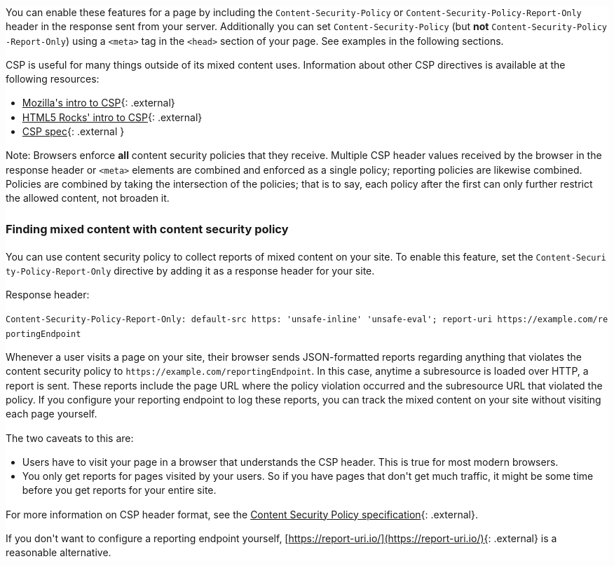 You can enable these features for a page by including the
`Content-Security-Policy` or `Content-Security-Policy-Report-Only` header in the
response sent from your server. Additionally you can set `Content-Security-Policy` (but
**not** `Content-Security-Policy-Report-Only`) using a `<meta>` tag
in the `<head>` section of your page. See examples in the following
sections.

CSP is useful for many things outside of its mixed content uses. Information about other CSP directives is available at the following resources:

* [Mozilla's intro to CSP](https://developer.mozilla.org/en-US/docs/Web/Security/CSP/Introducing_Content_Security_Policy){: .external}
* [HTML5 Rocks' intro to CSP](//www.html5rocks.com/en/tutorials/security/content-security-policy/){: .external}
* [CSP spec](//www.w3.org/TR/CSP/){: .external }

Note: Browsers enforce <b>all</b> content security policies that they receive.
Multiple CSP header values received by the browser in the response header or
<code>&lt;meta&gt;</code> elements are combined and enforced as a single policy;
reporting policies are likewise combined. Policies are combined by taking the
intersection of the policies; that is to say, each policy after the first can
only further restrict the allowed content, not broaden it.

### Finding mixed content with content security policy

You can use content security policy to collect reports of mixed content on your
site. To enable this feature, set the `Content-Security-Policy-Report-Only`
directive by adding it as a response header for your site.

Response header:

    Content-Security-Policy-Report-Only: default-src https: 'unsafe-inline' 'unsafe-eval'; report-uri https://example.com/reportingEndpoint


Whenever a user visits a page on your site, their browser sends JSON-formatted
reports regarding anything that violates the content security policy to
`https://example.com/reportingEndpoint`. In this case, anytime a
subresource is loaded over HTTP, a report is sent. These reports include the
page URL where the policy violation occurred and the subresource URL that
violated the policy. If you configure your reporting endpoint to log these
reports, you can  track the mixed content on your site without visiting each
page yourself.

The two caveats to this are:

* Users have to visit your page in a browser that understands the CSP header.
  This is true for most modern browsers.
* You only get reports for pages visited by your users. So if you have pages
  that don't get much traffic, it might be some time before you get reports for
  your entire site.

For more information on CSP header format, see the [Content Security Policy specification](https://w3c.github.io/webappsec/specs/content-security-policy/#violation-reports){: .external}.

If you don't want to configure a reporting endpoint yourself,
[https://report-uri.io/](https://report-uri.io/){: .external} is a reasonable
alternative.
